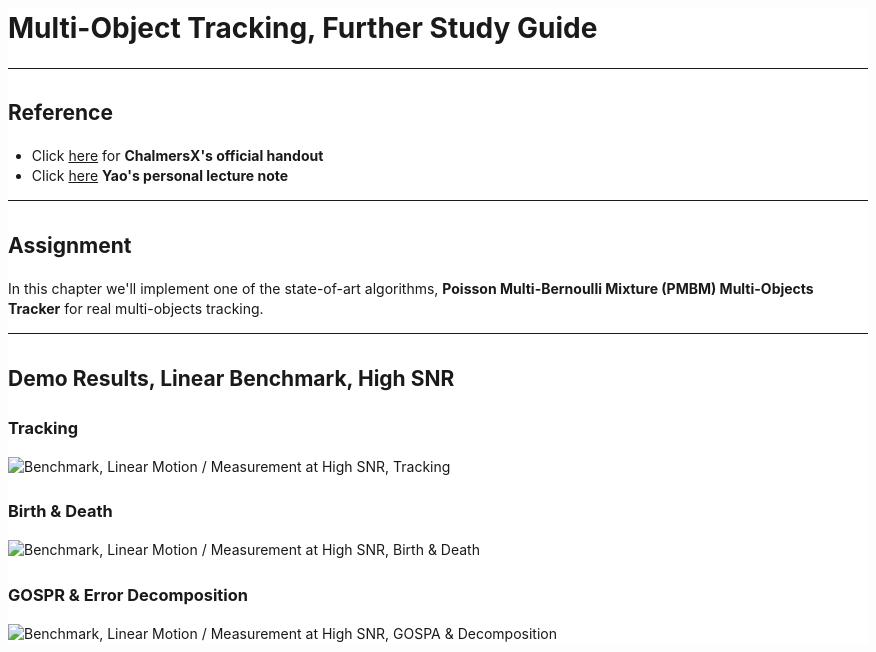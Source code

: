 # Multi-Object Tracking, Further Study Guide

---

## Reference

* Click [here](doc/handout.pdf) for **ChalmersX's official handout**
* Click [here](doc/lecture_note.pdf) **Yao's personal lecture note**

---

## Assignment

In this chapter we'll implement one of the state-of-art algorithms, **Poisson Multi-Bernoulli Mixture (PMBM) Multi-Objects Tracker** for real multi-objects tracking.

---

## Demo Results, Linear Benchmark, High SNR

### Tracking

<img src="doc/images/nonlinear--tracking.bmp" width="100%" alt="Benchmark, Linear Motion / Measurement at High SNR, Tracking">

### Birth & Death

<img src="doc/images/nonlinear--birth-death.bmp" width="100%" alt="Benchmark, Linear Motion / Measurement at High SNR, Birth & Death">

### GOSPR & Error Decomposition

<img src="doc/images/nonlinear--GOSPA.bmp" width="100%" alt="Benchmark, Linear Motion / Measurement at High SNR, GOSPA & Decomposition">